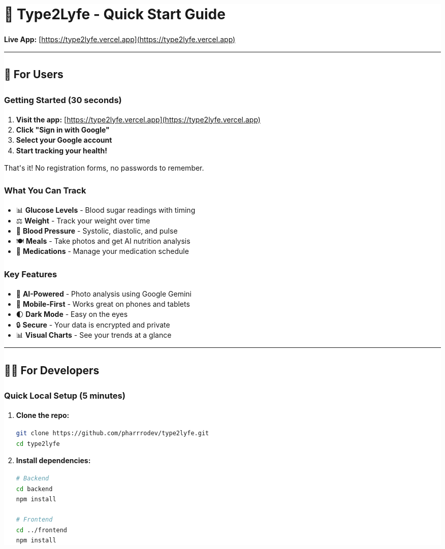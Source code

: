 # 🚀 Type2Lyfe - Quick Start Guide

**Live App:** [https://type2lyfe.vercel.app](https://type2lyfe.vercel.app)

---

## 🎯 **For Users**

### **Getting Started (30 seconds)**

1. **Visit the app:** [https://type2lyfe.vercel.app](https://type2lyfe.vercel.app)
2. **Click "Sign in with Google"**
3. **Select your Google account**
4. **Start tracking your health!**

That's it! No registration forms, no passwords to remember.

### **What You Can Track**

- 📊 **Glucose Levels** - Blood sugar readings with timing
- ⚖️ **Weight** - Track your weight over time
- 💉 **Blood Pressure** - Systolic, diastolic, and pulse
- 🍽️ **Meals** - Take photos and get AI nutrition analysis
- 💊 **Medications** - Manage your medication schedule

### **Key Features**

- 🤖 **AI-Powered** - Photo analysis using Google Gemini
- 📱 **Mobile-First** - Works great on phones and tablets
- 🌓 **Dark Mode** - Easy on the eyes
- 🔒 **Secure** - Your data is encrypted and private
- 📊 **Visual Charts** - See your trends at a glance

---

## 👨‍💻 **For Developers**

### **Quick Local Setup (5 minutes)**

1. **Clone the repo:**
   ```bash
   git clone https://github.com/pharrrodev/type2lyfe.git
   cd type2lyfe
   ```

2. **Install dependencies:**
   ```bash
   # Backend
   cd backend
   npm install
   
   # Frontend
   cd ../frontend
   npm install
   ```
